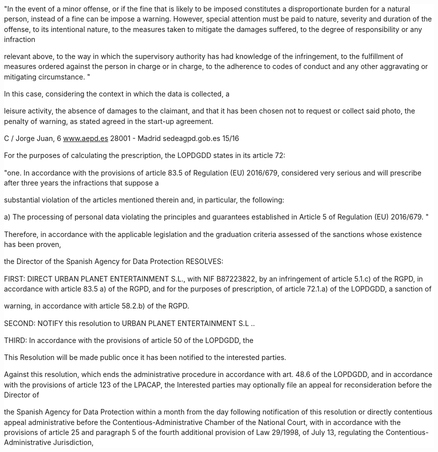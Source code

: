 "In the event of a minor offense, or if the fine that is likely to be imposed constitutes a
disproportionate burden for a natural person, instead of a fine can be
impose a warning. However, special attention must be paid to nature,
severity and duration of the offense, to its intentional nature, to the measures taken to
mitigate the damages suffered, to the degree of responsibility or any infraction

relevant above, to the way in which the supervisory authority has had knowledge of the
infringement, to the fulfillment of measures ordered against the person in charge or in charge, to the
adherence to codes of conduct and any other aggravating or mitigating circumstance. "

In this case, considering the context in which the data is collected, a

leisure activity, the absence of damages to the claimant, and that it has been chosen not to
request or collect said photo, the penalty of warning, as stated
agreed in the start-up agreement.

C / Jorge Juan, 6 www.aepd.es
28001 - Madrid sedeagpd.gob.es 15/16

For the purposes of calculating the prescription, the LOPDGDD states in its article 72:

  "one. In accordance with the provisions of article 83.5 of Regulation (EU) 2016/679,
considered very serious and will prescribe after three years the infractions that suppose a

substantial violation of the articles mentioned therein and, in particular, the following:

  a) The processing of personal data violating the principles and guarantees established
in Article 5 of Regulation (EU) 2016/679. "

Therefore, in accordance with the applicable legislation and the graduation criteria assessed
of the sanctions whose existence has been proven,

the Director of the Spanish Agency for Data Protection RESOLVES:

FIRST: DIRECT URBAN PLANET ENTERTAINMENT S.L., with NIF B87223822, by
an infringement of article 5.1.c) of the RGPD, in accordance with article 83.5 a) of the
RGPD, and for the purposes of prescription, of article 72.1.a) of the LOPDGDD, a sanction of

warning, in accordance with article 58.2.b) of the RGPD.

SECOND: NOTIFY this resolution to URBAN PLANET ENTERTAINMENT
S.L ..

THIRD: In accordance with the provisions of article 50 of the LOPDGDD, the

This Resolution will be made public once it has been notified to the interested parties.

Against this resolution, which ends the administrative procedure in accordance with art. 48.6 of the
LOPDGDD, and in accordance with the provisions of article 123 of the LPACAP, the
Interested parties may optionally file an appeal for reconsideration before the Director of

the Spanish Agency for Data Protection within a month from the day
following notification of this resolution or directly contentious appeal
administrative before the Contentious-Administrative Chamber of the National Court, with
in accordance with the provisions of article 25 and paragraph 5 of the fourth additional provision
of Law 29/1998, of July 13, regulating the Contentious-Administrative Jurisdiction,
